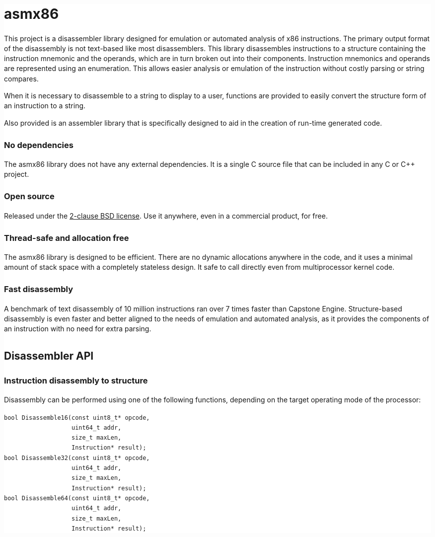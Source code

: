 # asmx86
This project is a disassembler library designed for emulation or automated analysis of x86 instructions. The primary output format of the disassembly is not text-based like most disassemblers. This library disassembles instructions to a structure containing the instruction mnemonic and the operands, which are in turn broken out into their components. Instruction mnemonics and operands are represented using an enumeration. This allows easier analysis or emulation of the instruction without costly parsing or string compares.

When it is necessary to disassemble to a string to display to a user, functions are provided to easily convert the structure form of an instruction to a string.

Also provided is an assembler library that is specifically designed to aid in the creation of run-time generated code.

### No dependencies
The asmx86 library does not have any external dependencies. It is a single C source file that can be included in any C or C++ project.

### Open source
Released under the [2-clause BSD license](http://opensource.org/licenses/BSD-2-Clause). Use it anywhere, even in a commercial product, for free.

### Thread-safe and allocation free
The asmx86 library is designed to be efficient. There are no dynamic allocations anywhere in the code, and it uses a minimal amount of stack space with a completely stateless design. It safe to call directly even from multiprocessor kernel code.

### Fast disassembly
A benchmark of text disassembly of 10 million instructions ran over 7 times faster than Capstone Engine. Structure-based disassembly is even faster and better aligned to the needs of emulation and automated analysis, as it provides the components of an instruction with no need for extra parsing.

## Disassembler API

### Instruction disassembly to structure
Disassembly can be performed using one of the following functions, depending on the target operating mode of the processor:

```
bool Disassemble16(const uint8_t* opcode,
                   uint64_t addr,
                   size_t maxLen,
                   Instruction* result);
bool Disassemble32(const uint8_t* opcode,
                   uint64_t addr,
                   size_t maxLen,
                   Instruction* result);
bool Disassemble64(const uint8_t* opcode,
                   uint64_t addr,
                   size_t maxLen,
                   Instruction* result);
```
